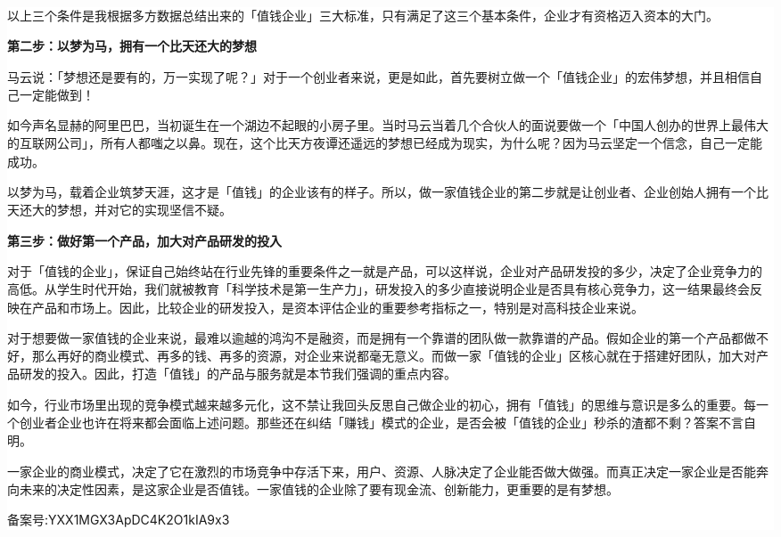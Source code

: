 以上三个条件是我根据多方数据总结出来的「值钱企业」三大标准，只有满足了这三个基本条件，企业才有资格迈入资本的大门。

**第二步：以梦为马，拥有一个比天还大的梦想**

马云说：「梦想还是要有的，万一实现了呢？」对于一个创业者来说，更是如此，首先要树立做一个「值钱企业」的宏伟梦想，并且相信自己一定能做到！

如今声名显赫的阿里巴巴，当初诞生在一个湖边不起眼的小房子里。当时马云当着几个合伙人的面说要做一个「中国人创办的世界上最伟大的互联网公司」，所有人都嗤之以鼻。现在，这个比天方夜谭还遥远的梦想已经成为现实，为什么呢？因为马云坚定一个信念，自己一定能成功。

以梦为马，载着企业筑梦天涯，这才是「值钱」的企业该有的样子。所以，做一家值钱企业的第二步就是让创业者、企业创始人拥有一个比天还大的梦想，并对它的实现坚信不疑。

**第三步：做好第一个产品，加大对产品研发的投入**

对于「值钱的企业」，保证自己始终站在行业先锋的重要条件之一就是产品，可以这样说，企业对产品研发投的多少，决定了企业竞争力的高低。从学生时代开始，我们就被教育「科学技术是第一生产力」，研发投入的多少直接说明企业是否具有核心竞争力，这一结果最终会反映在产品和市场上。因此，比较企业的研发投入，是资本评估企业的重要参考指标之一，特别是对高科技企业来说。

对于想要做一家值钱的企业来说，最难以逾越的鸿沟不是融资，而是拥有一个靠谱的团队做一款靠谱的产品。假如企业的第一个产品都做不好，那么再好的商业模式、再多的钱、再多的资源，对企业来说都毫无意义。而做一家「值钱的企业」区核心就在于搭建好团队，加大对产品研发的投入。因此，打造「值钱」的产品与服务就是本节我们强调的重点内容。

如今，行业市场里出现的竞争模式越来越多元化，这不禁让我回头反思自己做企业的初心，拥有「值钱」的思维与意识是多么的重要。每一个创业者企业也许在将来都会面临上述问题。那些还在纠结「赚钱」模式的企业，是否会被「值钱的企业」秒杀的渣都不剩？答案不言自明。

一家企业的商业模式，决定了它在激烈的市场竞争中存活下来，用户、资源、人脉决定了企业能否做大做强。而真正决定一家企业是否能奔向未来的决定性因素，是这家企业是否值钱。一家值钱的企业除了要有现金流、创新能力，更重要的是有梦想。

备案号:YXX1MGX3ApDC4K2O1kIA9x3